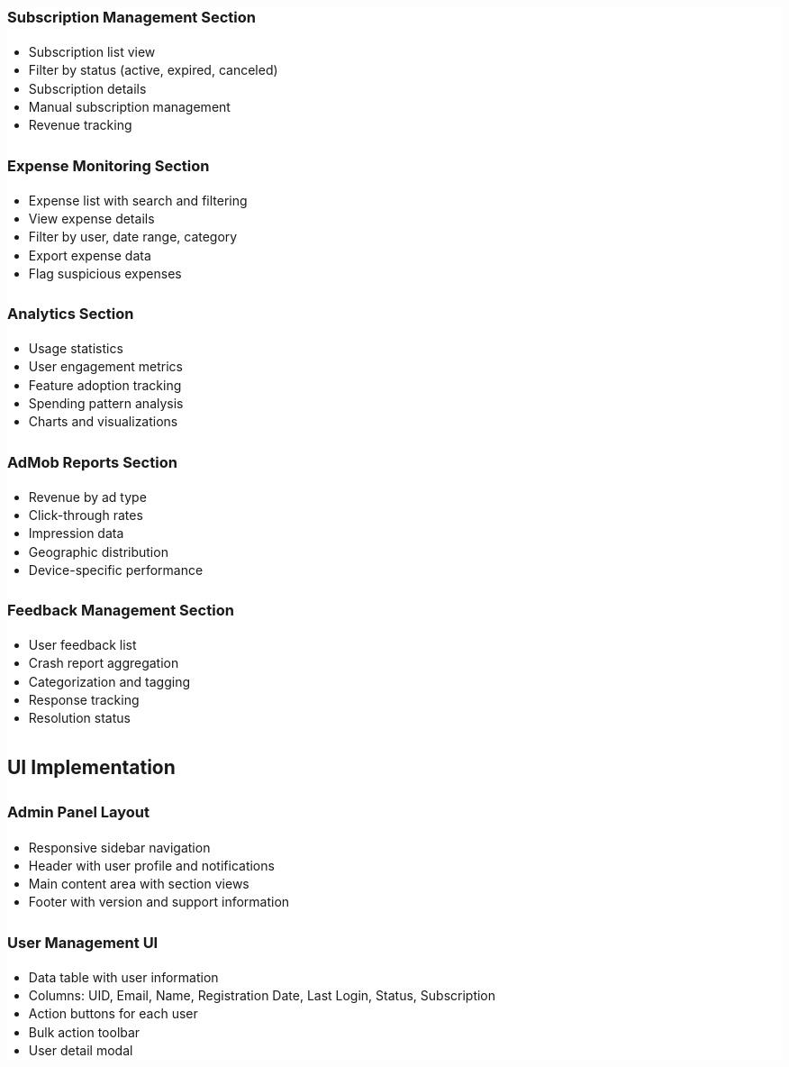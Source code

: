### Subscription Management Section
- Subscription list view
- Filter by status (active, expired, canceled)
- Subscription details
- Manual subscription management
- Revenue tracking

### Expense Monitoring Section
- Expense list with search and filtering
- View expense details
- Filter by user, date range, category
- Export expense data
- Flag suspicious expenses

### Analytics Section
- Usage statistics
- User engagement metrics
- Feature adoption tracking
- Spending pattern analysis
- Charts and visualizations

### AdMob Reports Section
- Revenue by ad type
- Click-through rates
- Impression data
- Geographic distribution
- Device-specific performance

### Feedback Management Section
- User feedback list
- Crash report aggregation
- Categorization and tagging
- Response tracking
- Resolution status

## UI Implementation

### Admin Panel Layout
- Responsive sidebar navigation
- Header with user profile and notifications
- Main content area with section views
- Footer with version and support information

### User Management UI
- Data table with user information
- Columns: UID, Email, Name, Registration Date, Last Login, Status, Subscription
- Action buttons for each user
- Bulk action toolbar
- User detail modal
